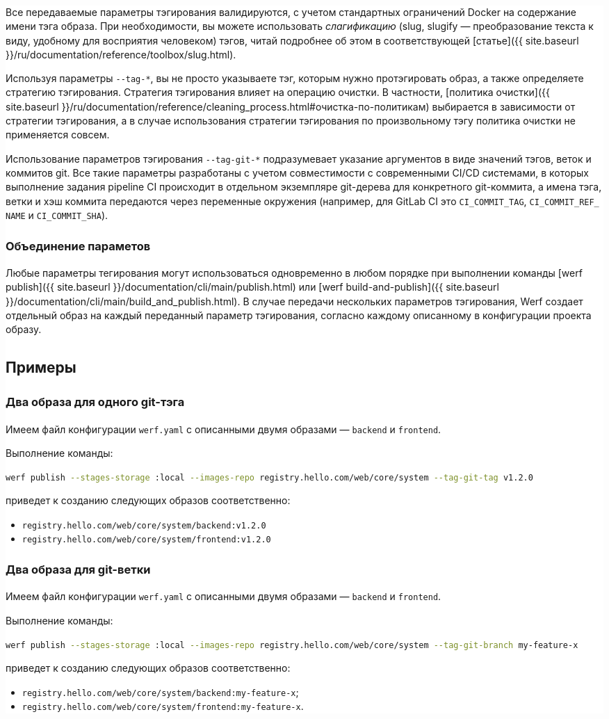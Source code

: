 Все передаваемые параметры тэгирования валидируются, с учетом стандартных ограничений Docker на содержание имени тэга образа. При необходимости, вы можете использовать _слагификацию_ (slug, slugify — преобразование текста к виду, удобному для восприятия человеком) тэгов, читай подробнее об этом в соответствующей [статье]({{ site.baseurl }}/ru/documentation/reference/toolbox/slug.html).

Используя параметры `--tag-*`, вы не просто указываете тэг, которым нужно протэгировать образ, а также определяете стратегию тэгирования. Стратегия тэгирования влияет на операцию очистки. В частности, [политика очистки]({{ site.baseurl }}/ru/documentation/reference/cleaning_process.html#очистка-по-политикам) выбирается в зависимости от стратегии тэгирования, а в случае использования стратегии тэгирования по произвольному тэгу политика очистки не применяется совсем.

Использование параметров тэгирования `--tag-git-*` подразумевает указание аргументов в виде значений тэгов, веток и коммитов git. Все такие параметры разработаны с учетом совместимости с современными CI/CD системами, в которых выполнение задания pipeline CI происходит в отдельном экземпляре git-дерева для конкретного git-коммита, а имена тэга, ветки и хэш коммита передаются через переменные окружения (например, для GitLab CI это `CI_COMMIT_TAG`, `CI_COMMIT_REF_NAME` и `CI_COMMIT_SHA`).

### Объединение параметов

Любые параметры тегирования могут использоваться одновременно в любом порядке при выполнении команды [werf publish]({{ site.baseurl }}/documentation/cli/main/publish.html) или [werf build-and-publish]({{ site.baseurl }}/documentation/cli/main/build_and_publish.html). В случае передачи нескольких параметров тэгирования, Werf создает отдельный образ на каждый переданный параметр тэгирования, согласно каждому описанному в конфигурации проекта образу.

## Примеры

### Два образа для одного git-тэга

Имеем файл конфигурации `werf.yaml` с описанными двумя образами  — `backend` и `frontend`.

Выполнение команды:

```bash
werf publish --stages-storage :local --images-repo registry.hello.com/web/core/system --tag-git-tag v1.2.0
```

приведет к созданию следующих образов соответственно:
 * `registry.hello.com/web/core/system/backend:v1.2.0`
 * `registry.hello.com/web/core/system/frontend:v1.2.0`

### Два образа для git-ветки

Имеем файл конфигурации `werf.yaml` с описанными двумя образами  — `backend` и `frontend`.

Выполнение команды:

```bash
werf publish --stages-storage :local --images-repo registry.hello.com/web/core/system --tag-git-branch my-feature-x
```

приведет к созданию следующих образов соответственно:
 * `registry.hello.com/web/core/system/backend:my-feature-x`;
 * `registry.hello.com/web/core/system/frontend:my-feature-x`.

